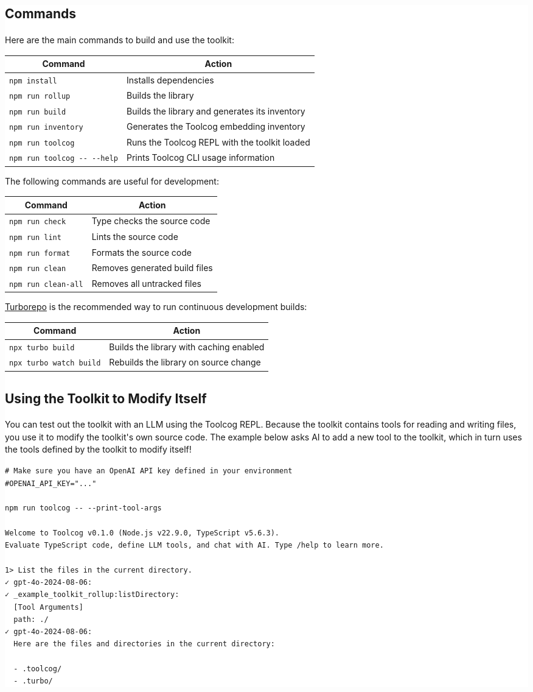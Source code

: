 ## Commands

Here are the main commands to build and use the toolkit:

| Command                     | Action                                         |
|-----------------------------|------------------------------------------------|
| `npm install`               | Installs dependencies                          |
| `npm run rollup`            | Builds the library                             |
| `npm run build`             | Builds the library and generates its inventory |
| `npm run inventory`         | Generates the Toolcog embedding inventory      |
| `npm run toolcog`           | Runs the Toolcog REPL with the toolkit loaded  |
| `npm run toolcog -- --help` | Prints Toolcog CLI usage information           |

The following commands are useful for development:

| Command                     | Action                                         |
|-----------------------------|------------------------------------------------|
| `npm run check`             | Type checks the source code                    |
| `npm run lint`              | Lints the source code                          |
| `npm run format`            | Formats the source code                        |
| `npm run clean`             | Removes generated build files                  |
| `npm run clean-all`         | Removes all untracked files                    |

[Turborepo][turborepo] is the recommended way to run continuous development
builds:

| Command                     | Action                                         |
|-----------------------------|------------------------------------------------|
| `npx turbo build`           | Builds the library with caching enabled        |
| `npx turbo watch build`     | Rebuilds the library on source change          |

## Using the Toolkit to Modify Itself

You can test out the toolkit with an LLM using the Toolcog REPL. Because the
toolkit contains tools for reading and writing files, you use it to modify the
toolkit's own source code. The example below asks AI to add a new tool to the
toolkit, which in turn uses the tools defined by the toolkit to modify itself!

```
# Make sure you have an OpenAI API key defined in your environment
#OPENAI_API_KEY="..."

npm run toolcog -- --print-tool-args

Welcome to Toolcog v0.1.0 (Node.js v22.9.0, TypeScript v5.6.3).
Evaluate TypeScript code, define LLM tools, and chat with AI. Type /help to learn more.

1> List the files in the current directory.
✓ gpt-4o-2024-08-06:
✓ _example_toolkit_rollup:listDirectory:
  [Tool Arguments]
  path: ./
✓ gpt-4o-2024-08-06:
  Here are the files and directories in the current directory:

  - .toolcog/
  - .turbo/
```

[rollup]: https://rollupjs.org
[@rollup/plugin-typescript]: https://github.com/rollup/plugins/tree/master/packages/typescript#readme
[turborepo]: https://turbo.build/repo/docs